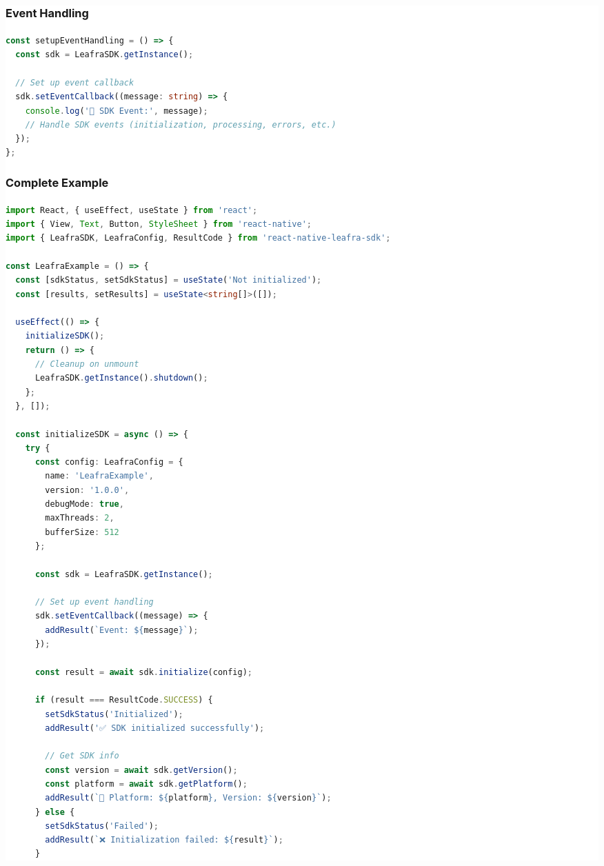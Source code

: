 ### Event Handling

```typescript
const setupEventHandling = () => {
  const sdk = LeafraSDK.getInstance();
  
  // Set up event callback
  sdk.setEventCallback((message: string) => {
    console.log('📢 SDK Event:', message);
    // Handle SDK events (initialization, processing, errors, etc.)
  });
};
```

### Complete Example

```typescript
import React, { useEffect, useState } from 'react';
import { View, Text, Button, StyleSheet } from 'react-native';
import { LeafraSDK, LeafraConfig, ResultCode } from 'react-native-leafra-sdk';

const LeafraExample = () => {
  const [sdkStatus, setSdkStatus] = useState('Not initialized');
  const [results, setResults] = useState<string[]>([]);

  useEffect(() => {
    initializeSDK();
    return () => {
      // Cleanup on unmount
      LeafraSDK.getInstance().shutdown();
    };
  }, []);

  const initializeSDK = async () => {
    try {
      const config: LeafraConfig = {
        name: 'LeafraExample',
        version: '1.0.0',
        debugMode: true,
        maxThreads: 2,
        bufferSize: 512
      };

      const sdk = LeafraSDK.getInstance();
      
      // Set up event handling
      sdk.setEventCallback((message) => {
        addResult(`Event: ${message}`);
      });

      const result = await sdk.initialize(config);
      
      if (result === ResultCode.SUCCESS) {
        setSdkStatus('Initialized');
        addResult('✅ SDK initialized successfully');
        
        // Get SDK info
        const version = await sdk.getVersion();
        const platform = await sdk.getPlatform();
        addResult(`📱 Platform: ${platform}, Version: ${version}`);
      } else {
        setSdkStatus('Failed');
        addResult(`❌ Initialization failed: ${result}`);
      }
```